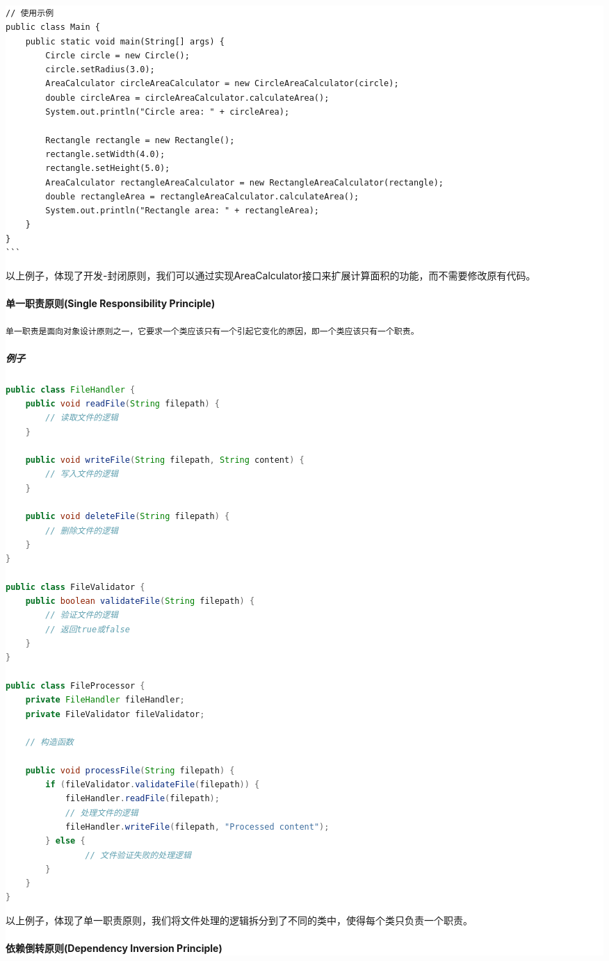     // 使用示例
    public class Main {
        public static void main(String[] args) {
            Circle circle = new Circle();
            circle.setRadius(3.0);
            AreaCalculator circleAreaCalculator = new CircleAreaCalculator(circle);
            double circleArea = circleAreaCalculator.calculateArea();
            System.out.println("Circle area: " + circleArea);

            Rectangle rectangle = new Rectangle();
            rectangle.setWidth(4.0);
            rectangle.setHeight(5.0);
            AreaCalculator rectangleAreaCalculator = new RectangleAreaCalculator(rectangle);
            double rectangleArea = rectangleAreaCalculator.calculateArea();
            System.out.println("Rectangle area: " + rectangleArea);
        }
    }
    ```
以上例子，体现了开发-封闭原则，我们可以通过实现AreaCalculator接口来扩展计算面积的功能，而不需要修改原有代码。
#### 单一职责原则(Single Responsibility Principle)
    单一职责是面向对象设计原则之一，它要求一个类应该只有一个引起它变化的原因，即一个类应该只有一个职责。
##### 例子
```java
public class FileHandler {
    public void readFile(String filepath) {
        // 读取文件的逻辑
    }

    public void writeFile(String filepath, String content) {
        // 写入文件的逻辑
    }

    public void deleteFile(String filepath) {
        // 删除文件的逻辑
    }
}

public class FileValidator {
    public boolean validateFile(String filepath) {
        // 验证文件的逻辑
        // 返回true或false
    }
}

public class FileProcessor {
    private FileHandler fileHandler;
    private FileValidator fileValidator;

    // 构造函数

    public void processFile(String filepath) {
        if (fileValidator.validateFile(filepath)) {
            fileHandler.readFile(filepath);
            // 处理文件的逻辑
            fileHandler.writeFile(filepath, "Processed content");
        } else {
                // 文件验证失败的处理逻辑
        }
    }
}
```
以上例子，体现了单一职责原则，我们将文件处理的逻辑拆分到了不同的类中，使得每个类只负责一个职责。
#### 依赖倒转原则(Dependency Inversion Principle)